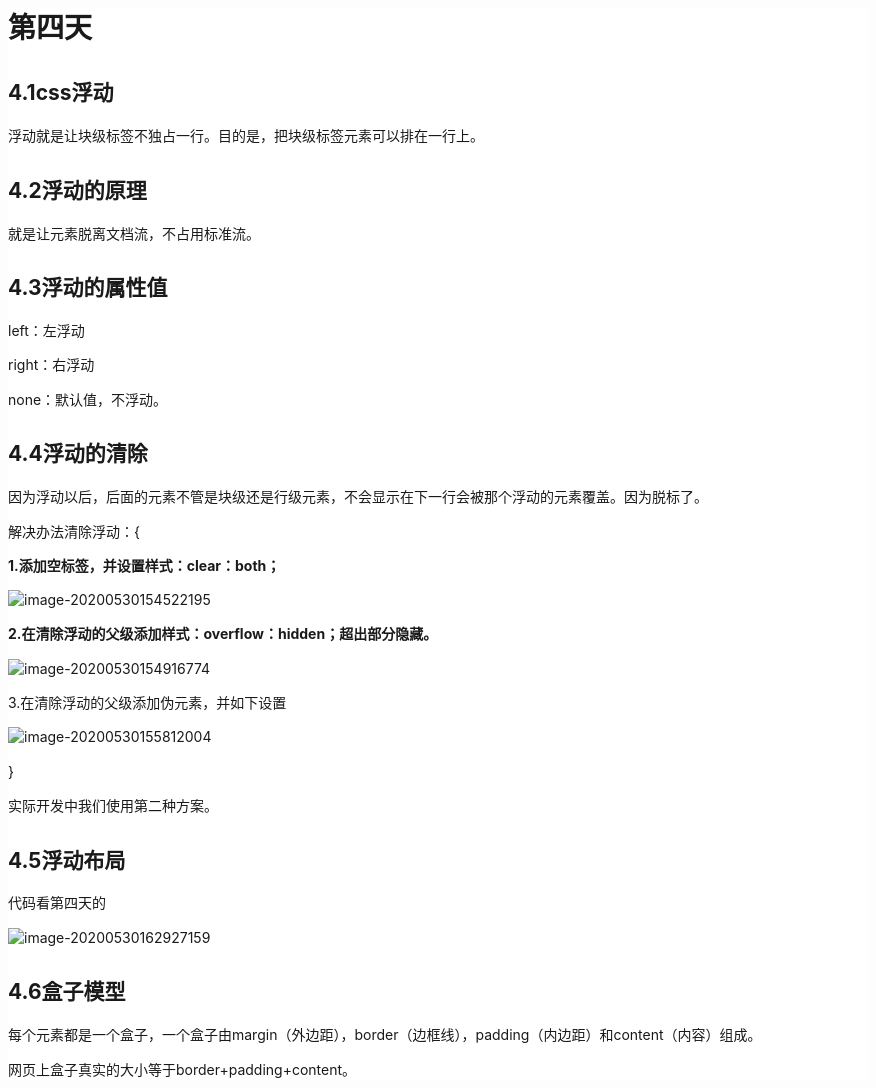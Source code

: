 # 第四天

## 4.1css浮动

浮动就是让块级标签不独占一行。目的是，把块级标签元素可以排在一行上。

## 4.2浮动的原理

就是让元素脱离文档流，不占用标准流。

## 4.3浮动的属性值

left：左浮动

right：右浮动

none：默认值，不浮动。

## 4.4浮动的清除

因为浮动以后，后面的元素不管是块级还是行级元素，不会显示在下一行会被那个浮动的元素覆盖。因为脱标了。

解决办法清除浮动：{

**1.添加空标签，并设置样式：clear：both；**

![image-20200530154522195](C:\Users\Administrator\AppData\Roaming\Typora\typora-user-images\image-20200530154522195.png)

**2.在清除浮动的父级添加样式：overflow：hidden；超出部分隐藏。**

![image-20200530154916774](C:\Users\Administrator\AppData\Roaming\Typora\typora-user-images\image-20200530154916774.png)

3.在清除浮动的父级添加伪元素，并如下设置

![image-20200530155812004](C:\Users\Administrator\AppData\Roaming\Typora\typora-user-images\image-20200530155812004.png)

}

实际开发中我们使用第二种方案。



## 4.5浮动布局

代码看第四天的

![image-20200530162927159](C:\Users\Administrator\AppData\Roaming\Typora\typora-user-images\image-20200530162927159.png)

## 4.6盒子模型

每个元素都是一个盒子，一个盒子由margin（外边距），border（边框线），padding（内边距）和content（内容）组成。

网页上盒子真实的大小等于border+padding+content。
